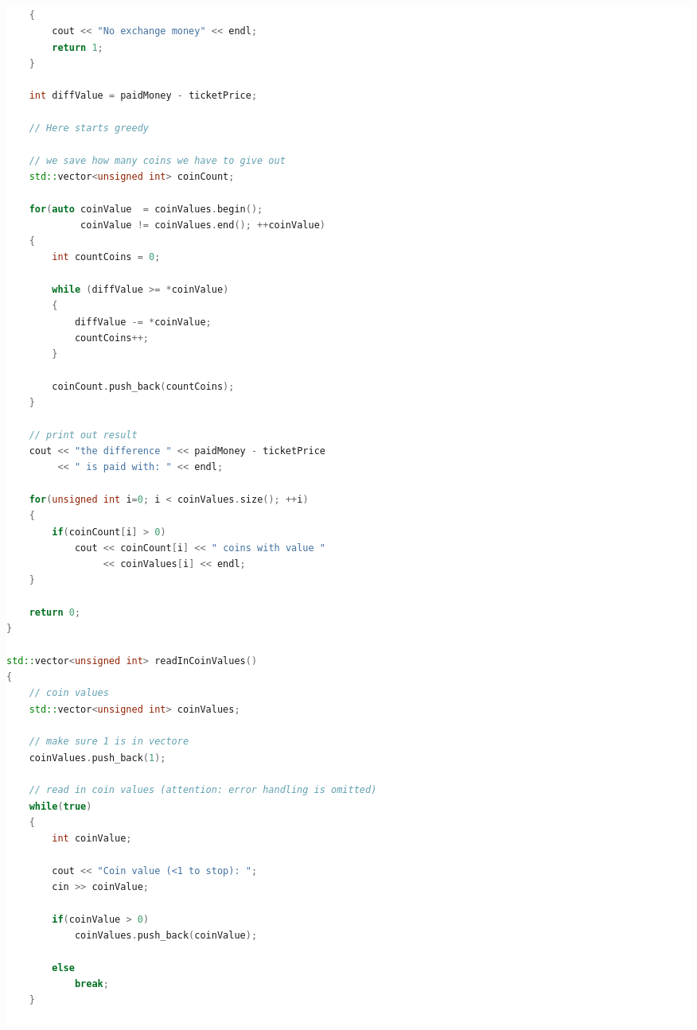 ```cpp
    {
        cout << "No exchange money" << endl;
        return 1;
    }
    
    int diffValue = paidMoney - ticketPrice;
    
    // Here starts greedy

    // we save how many coins we have to give out
    std::vector<unsigned int> coinCount;
    
    for(auto coinValue  = coinValues.begin();
             coinValue != coinValues.end(); ++coinValue)
    {
        int countCoins = 0;
        
        while (diffValue >= *coinValue)
        {
            diffValue -= *coinValue;
            countCoins++;
        }
        
        coinCount.push_back(countCoins);
    }
    
    // print out result
    cout << "the difference " << paidMoney - ticketPrice 
         << " is paid with: " << endl;
    
    for(unsigned int i=0; i < coinValues.size(); ++i)
    {
        if(coinCount[i] > 0)
            cout << coinCount[i] << " coins with value " 
                 << coinValues[i] << endl;
    }
    
    return 0;
}

std::vector<unsigned int> readInCoinValues()
{
    // coin values
    std::vector<unsigned int> coinValues;
    
    // make sure 1 is in vectore
    coinValues.push_back(1);

    // read in coin values (attention: error handling is omitted)
    while(true)
    {
        int coinValue;
        
        cout << "Coin value (<1 to stop): ";
        cin >> coinValue;
        
        if(coinValue > 0)
            coinValues.push_back(coinValue);
        
        else
            break;
    }
    
```